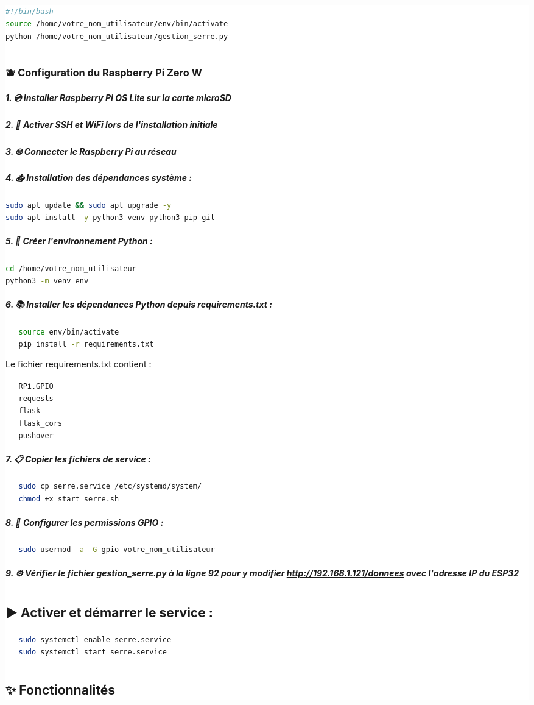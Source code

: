 ```bash
#!/bin/bash
source /home/votre_nom_utilisateur/env/bin/activate
python /home/votre_nom_utilisateur/gestion_serre.py
```
#
### 🫐 Configuration du Raspberry Pi Zero W

##### 1. 💿 Installer Raspberry Pi OS Lite sur la carte microSD
##### 2. 🔑 Activer SSH et WiFi lors de l'installation initiale
##### 3. 🌐 Connecter le Raspberry Pi au réseau

##### 4. 📥 Installation des dépendances système :
   ```bash
   sudo apt update && sudo apt upgrade -y
   sudo apt install -y python3-venv python3-pip git
   ```

##### 5. 🐍 Créer l'environnement Python :
   ```bash
   cd /home/votre_nom_utilisateur
   python3 -m venv env
   ```

##### 6. 📚 Installer les dépendances Python depuis requirements.txt :
```bash
   source env/bin/activate
   pip install -r requirements.txt
```

   Le fichier requirements.txt contient :
```
   RPi.GPIO
   requests
   flask
   flask_cors
   pushover
```

##### 7. 📋 Copier les fichiers de service :
```bash
   sudo cp serre.service /etc/systemd/system/
   chmod +x start_serre.sh
```

##### 8. 🔧 Configurer les permissions GPIO :
```bash
   sudo usermod -a -G gpio votre_nom_utilisateur
```
##### 9. ⚙️ Vérifier le fichier gestion_serre.py  à la ligne 92 pour y modifier **http://192.168.1.121/donnees** avec l'adresse IP du ESP32
#
#
## ▶️ Activer et démarrer le service :
```bash
   sudo systemctl enable serre.service
   sudo systemctl start serre.service
```
#
## ✨ Fonctionnalités
